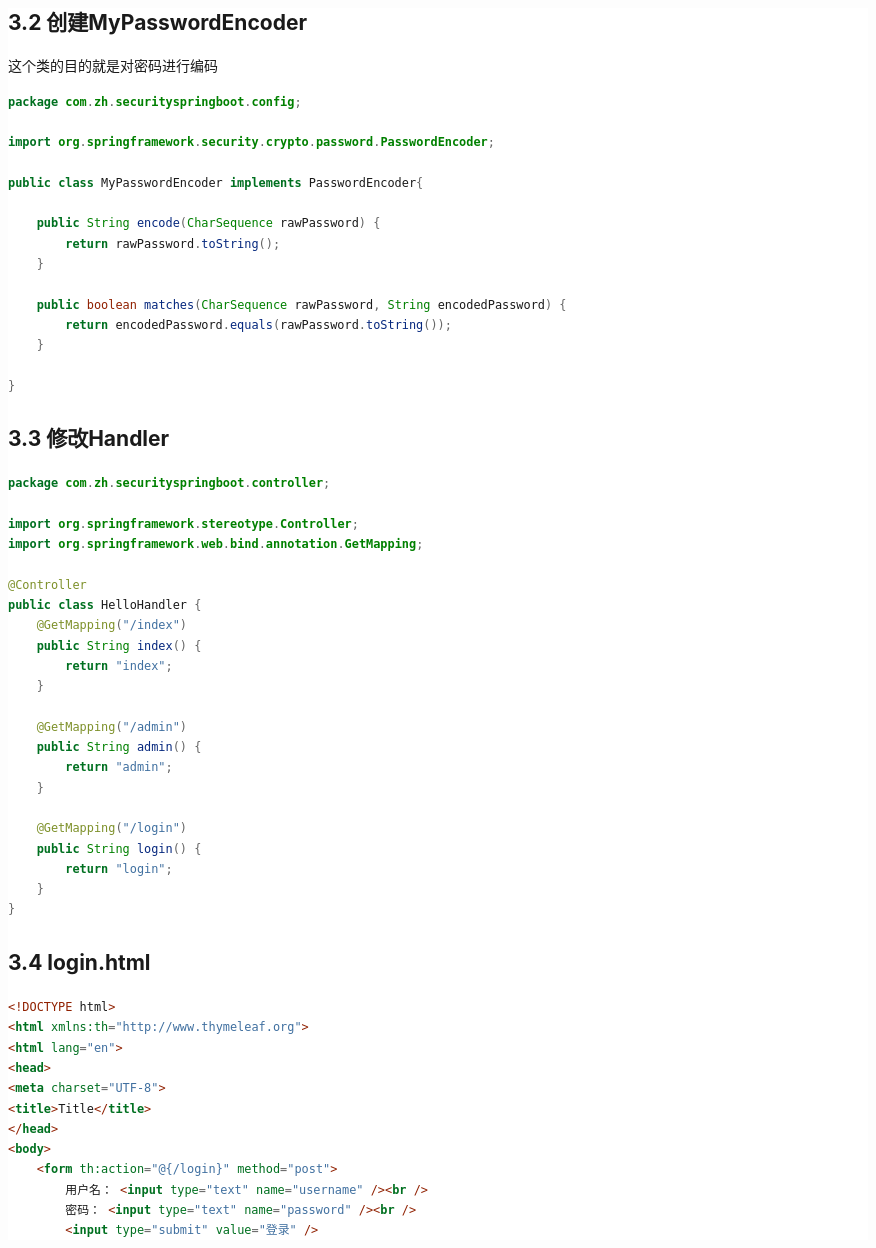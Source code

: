 ## 3.2 创建MyPasswordEncoder

这个类的目的就是对密码进行编码
```java
package com.zh.securityspringboot.config;

import org.springframework.security.crypto.password.PasswordEncoder;

public class MyPasswordEncoder implements PasswordEncoder{

	public String encode(CharSequence rawPassword) {
		return rawPassword.toString();
	}

	public boolean matches(CharSequence rawPassword, String encodedPassword) {
		return encodedPassword.equals(rawPassword.toString());
	}

}
```

## 3.3 修改Handler

```java
package com.zh.securityspringboot.controller;

import org.springframework.stereotype.Controller;
import org.springframework.web.bind.annotation.GetMapping;

@Controller
public class HelloHandler {
	@GetMapping("/index")
	public String index() {
		return "index";
	}

	@GetMapping("/admin")
	public String admin() {
		return "admin";
	}

	@GetMapping("/login")
	public String login() {
		return "login";
	}
}
```

## 3.4 login.html

```html
<!DOCTYPE html>
<html xmlns:th="http://www.thymeleaf.org">
<html lang="en">
<head>
<meta charset="UTF-8">
<title>Title</title>
</head>
<body>
	<form th:action="@{/login}" method="post">
		用户名： <input type="text" name="username" /><br /> 
		密码： <input type="text" name="password" /><br /> 
		<input type="submit" value="登录" />
```